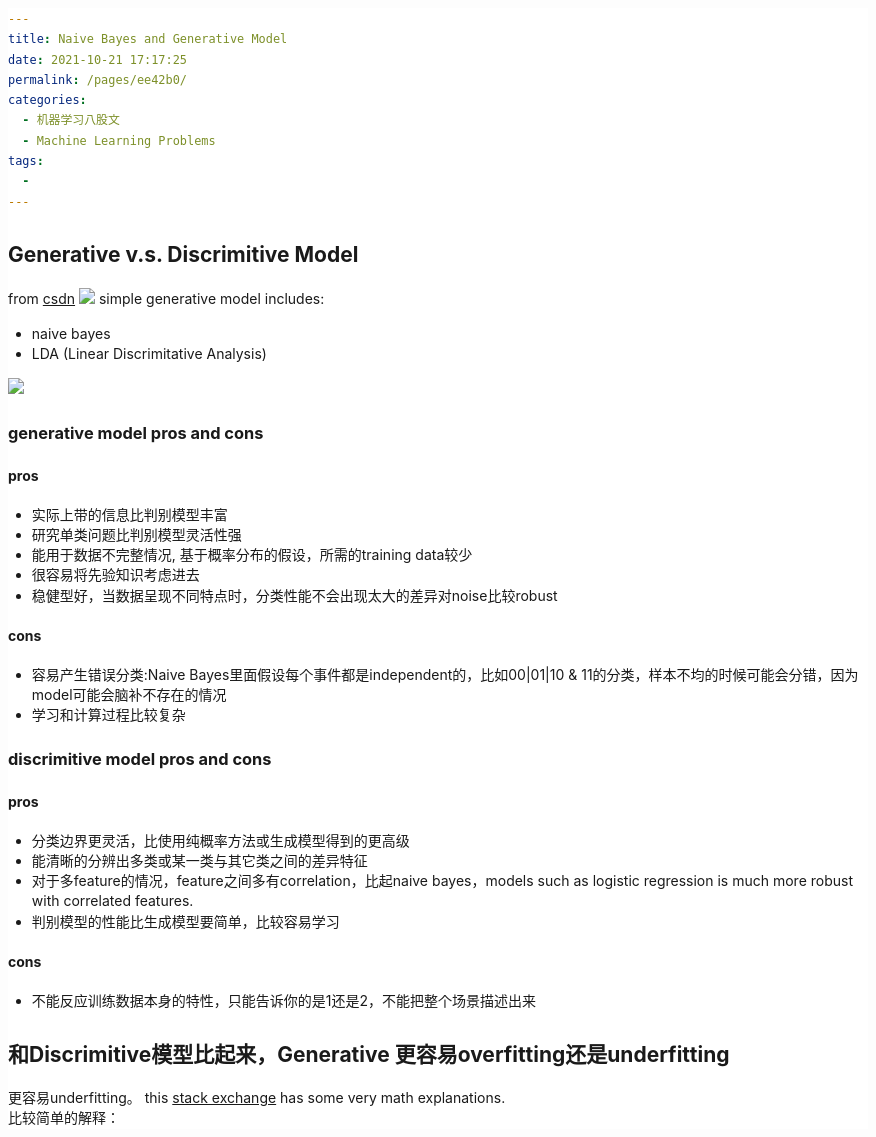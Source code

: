 ```yaml
---
title: Naive Bayes and Generative Model
date: 2021-10-21 17:17:25
permalink: /pages/ee42b0/
categories:
  - 机器学习八股文
  - Machine Learning Problems
tags:
  - 
---
```

## Generative v.s. Discrimitive Model
from [csdn](https://blog.csdn.net/Oh_MyBug/article/details/104343641)
<img src="https://raw.githubusercontent.com/emmableu/image/master/generative-model-0.png" width="100%">
simple generative model includes:
- naive bayes 
- LDA (Linear Discrimitative Analysis)
<img src="https://raw.githubusercontent.com/emmableu/image/master/generative-model-1.png" width="100%">

### generative model pros and cons
#### pros
- 实际上带的信息比判别模型丰富
- 研究单类问题比判别模型灵活性强
- 能用于数据不完整情况, 基于概率分布的假设，所需的training data较少
- 很容易将先验知识考虑进去
- 稳健型好，当数据呈现不同特点时，分类性能不会出现太大的差异对noise比较robust
#### cons
- 容易产生错误分类:Naive Bayes里面假设每个事件都是independent的，比如00|01|10 & 11的分类，样本不均的时候可能会分错，因为model可能会脑补不存在的情况
- 学习和计算过程比较复杂
### discrimitive model pros and cons
#### pros
- 分类边界更灵活，比使用纯概率方法或生成模型得到的更高级
- 能清晰的分辨出多类或某一类与其它类之间的差异特征
- 对于多feature的情况，feature之间多有correlation，比起naive bayes，models such as logistic regression is much more robust with correlated features. 
- 判别模型的性能比生成模型要简单，比较容易学习
#### cons
- 不能反应训练数据本身的特性，只能告诉你的是1还是2，不能把整个场景描述出来


## 和Discrimitive模型比起来，Generative 更容易overfitting还是underfitting
更容易underfitting。
this [stack exchange](https://stats.stackexchange.com/questions/91484/do-discriminative-models-overfit-more-than-generative-models) has some very math explanations.  
比较简单的解释： 
